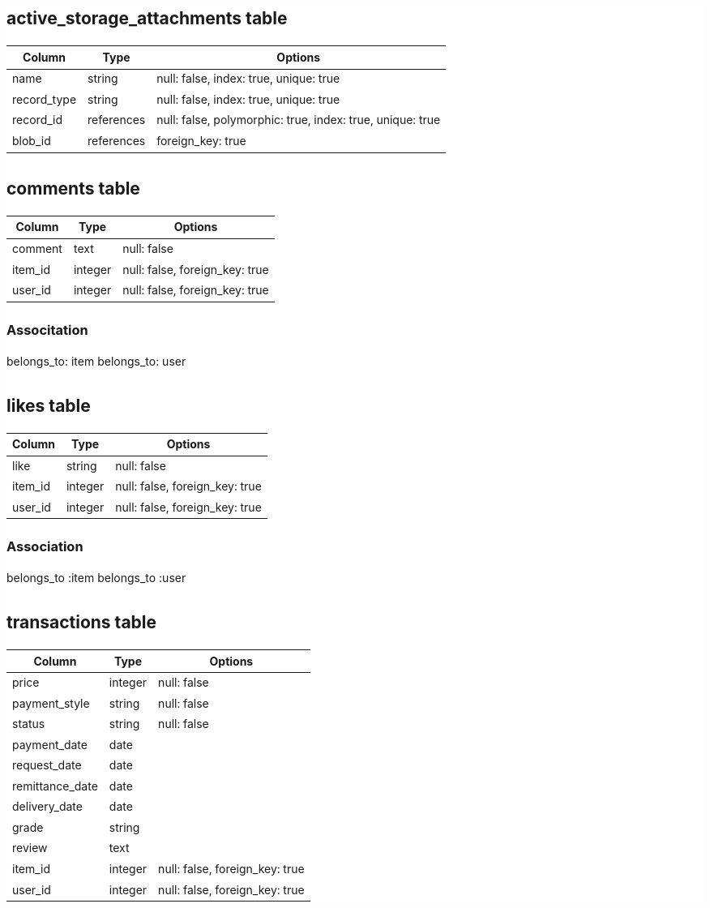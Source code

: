 ## active_storage_attachments table
|Column|Type|Options|
|------|----|-------|
|name|string|null: false, index: true, unique: true|
|record_type|string|null: false, index: true, unique: true|
|record_id|references|null: false, polymorphic: true, index: true, unique: true|
|blob_id|references|foreign_key: true|

## comments table
|Column|Type|Options|
|------|----|-------|
|comment|text|null: false|
|item_id|integer|null: false, foreign_key: true|
|user_id|integer|null: false, foreign_key: true|

### Associtation
belongs_to: item
belongs_to: user

## likes table
|Column|Type|Options|
|------|----|-------|
|like|string|null: false|
|item_id|integer|null: false, foreign_key: true|
|user_id|integer|null: false, foreign_key: true|

### Association
belongs_to :item
belongs_to :user

## transactions table
|Column|Type|Options|
|------|----|-------|
|price|integer|null: false|
|payment_style|string|null: false|
|status|string|null: false|
|payment_date|date||
|request_date|date||
|remittance_date|date||
|delivery_date|date||
|grade|string||
|review|text||
|item_id|integer|null: false, foreign_key: true|
|user_id|integer|null: false, foreign_key: true|

